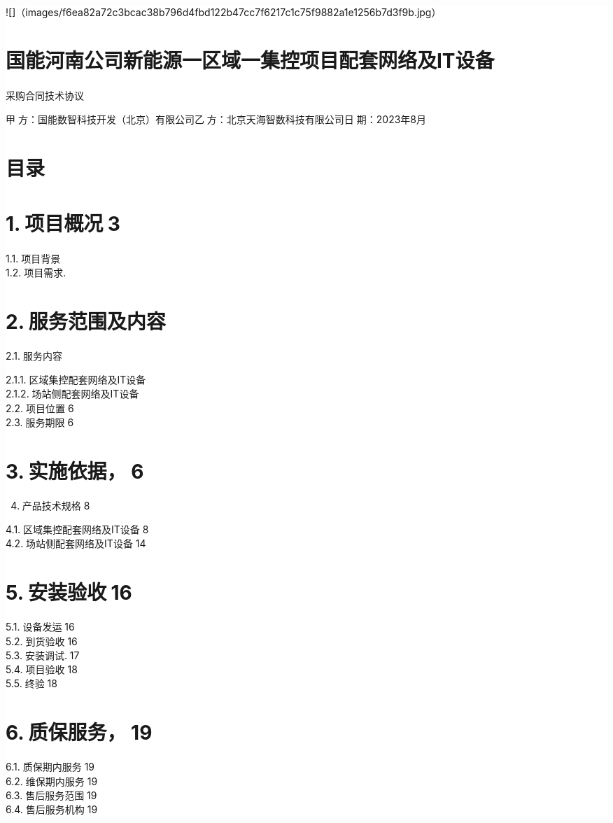 ![]（images/f6ea82a72c3bcac38b796d4fbd122b47cc7f6217c1c75f9882a1e1256b7d3f9b.jpg）

# 国能河南公司新能源一区域一集控项目配套网络及IT设备

采购合同技术协议

甲 方：国能数智科技开发（北京）有限公司乙 方：北京天海智数科技有限公司日 期：2023年8月

# 目录

# 1. 项目概况 3

1.1. 项目背景  
1.2. 项目需求.

# 2. 服务范围及内容

2.1. 服务内容

2.1.1. 区域集控配套网络及IT设备  
2.1.2. 场站侧配套网络及IT设备  
2.2. 项目位置 6  
2.3. 服务期限 6

# 3. 实施依据， 6

4. 产品技术规格 8

4.1. 区域集控配套网络及IT设备 8  
4.2. 场站侧配套网络及IT设备 14

# 5. 安装验收 16

5.1. 设备发运 16   
5.2. 到货验收 16   
5.3. 安装调试. 17   
5.4. 项目验收 18   
5.5. 终验 18

# 6. 质保服务， 19

6.1. 质保期内服务 19  
6.2. 维保期内服务 19  
6.3. 售后服务范围 19  
6.4. 售后服务机构 19

